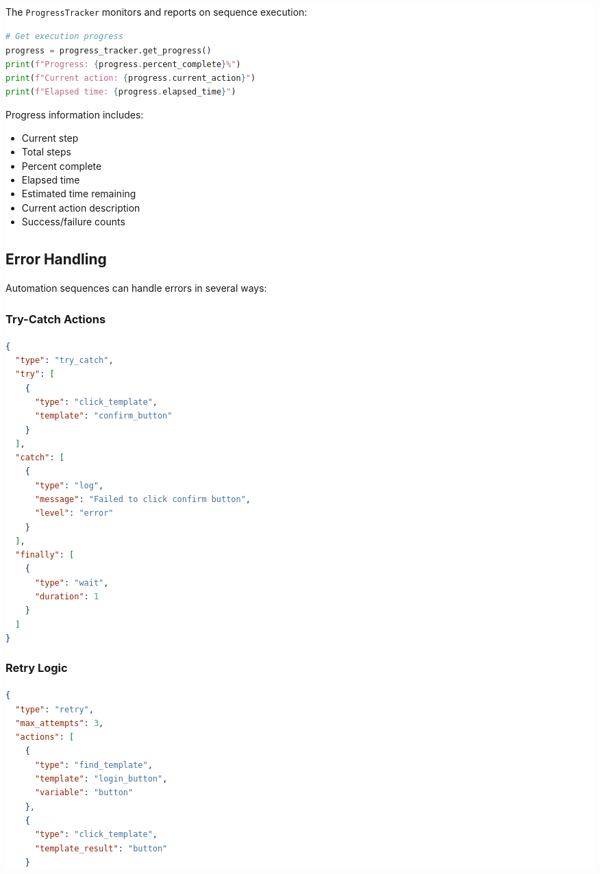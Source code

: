 The `ProgressTracker` monitors and reports on sequence execution:

```python
# Get execution progress
progress = progress_tracker.get_progress()
print(f"Progress: {progress.percent_complete}%")
print(f"Current action: {progress.current_action}")
print(f"Elapsed time: {progress.elapsed_time}")
```

Progress information includes:
- Current step
- Total steps
- Percent complete
- Elapsed time
- Estimated time remaining
- Current action description
- Success/failure counts

## Error Handling

Automation sequences can handle errors in several ways:

### Try-Catch Actions

```json
{
  "type": "try_catch",
  "try": [
    {
      "type": "click_template",
      "template": "confirm_button"
    }
  ],
  "catch": [
    {
      "type": "log",
      "message": "Failed to click confirm button",
      "level": "error"
    }
  ],
  "finally": [
    {
      "type": "wait",
      "duration": 1
    }
  ]
}
```

### Retry Logic

```json
{
  "type": "retry",
  "max_attempts": 3,
  "actions": [
    {
      "type": "find_template",
      "template": "login_button",
      "variable": "button"
    },
    {
      "type": "click_template",
      "template_result": "button"
    }
```